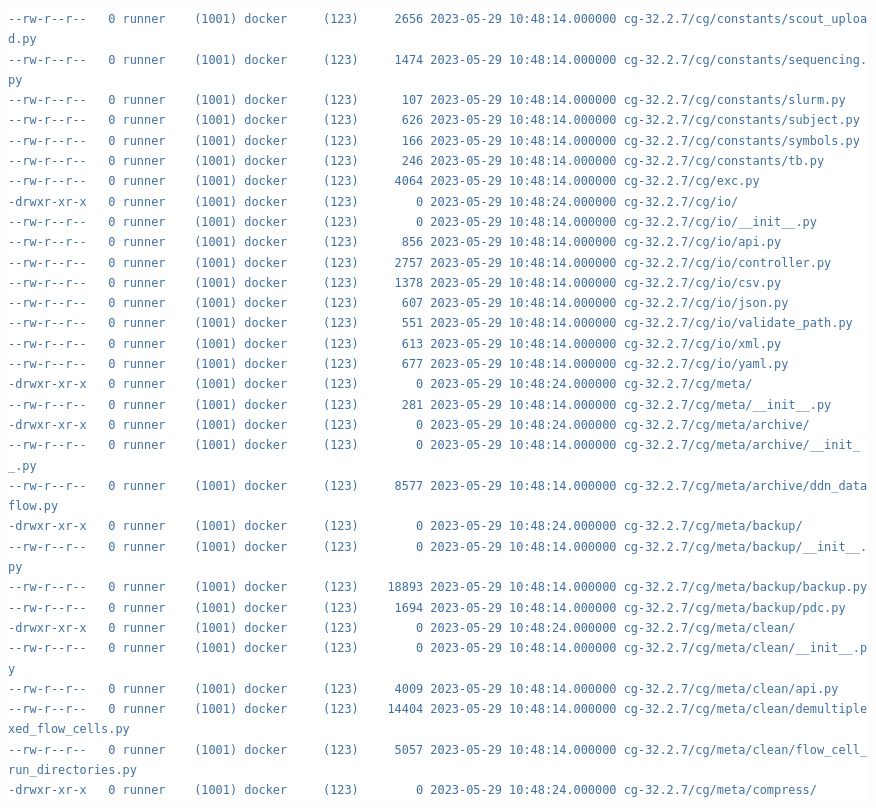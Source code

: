 ```diff
--rw-r--r--   0 runner    (1001) docker     (123)     2656 2023-05-29 10:48:14.000000 cg-32.2.7/cg/constants/scout_upload.py
--rw-r--r--   0 runner    (1001) docker     (123)     1474 2023-05-29 10:48:14.000000 cg-32.2.7/cg/constants/sequencing.py
--rw-r--r--   0 runner    (1001) docker     (123)      107 2023-05-29 10:48:14.000000 cg-32.2.7/cg/constants/slurm.py
--rw-r--r--   0 runner    (1001) docker     (123)      626 2023-05-29 10:48:14.000000 cg-32.2.7/cg/constants/subject.py
--rw-r--r--   0 runner    (1001) docker     (123)      166 2023-05-29 10:48:14.000000 cg-32.2.7/cg/constants/symbols.py
--rw-r--r--   0 runner    (1001) docker     (123)      246 2023-05-29 10:48:14.000000 cg-32.2.7/cg/constants/tb.py
--rw-r--r--   0 runner    (1001) docker     (123)     4064 2023-05-29 10:48:14.000000 cg-32.2.7/cg/exc.py
-drwxr-xr-x   0 runner    (1001) docker     (123)        0 2023-05-29 10:48:24.000000 cg-32.2.7/cg/io/
--rw-r--r--   0 runner    (1001) docker     (123)        0 2023-05-29 10:48:14.000000 cg-32.2.7/cg/io/__init__.py
--rw-r--r--   0 runner    (1001) docker     (123)      856 2023-05-29 10:48:14.000000 cg-32.2.7/cg/io/api.py
--rw-r--r--   0 runner    (1001) docker     (123)     2757 2023-05-29 10:48:14.000000 cg-32.2.7/cg/io/controller.py
--rw-r--r--   0 runner    (1001) docker     (123)     1378 2023-05-29 10:48:14.000000 cg-32.2.7/cg/io/csv.py
--rw-r--r--   0 runner    (1001) docker     (123)      607 2023-05-29 10:48:14.000000 cg-32.2.7/cg/io/json.py
--rw-r--r--   0 runner    (1001) docker     (123)      551 2023-05-29 10:48:14.000000 cg-32.2.7/cg/io/validate_path.py
--rw-r--r--   0 runner    (1001) docker     (123)      613 2023-05-29 10:48:14.000000 cg-32.2.7/cg/io/xml.py
--rw-r--r--   0 runner    (1001) docker     (123)      677 2023-05-29 10:48:14.000000 cg-32.2.7/cg/io/yaml.py
-drwxr-xr-x   0 runner    (1001) docker     (123)        0 2023-05-29 10:48:24.000000 cg-32.2.7/cg/meta/
--rw-r--r--   0 runner    (1001) docker     (123)      281 2023-05-29 10:48:14.000000 cg-32.2.7/cg/meta/__init__.py
-drwxr-xr-x   0 runner    (1001) docker     (123)        0 2023-05-29 10:48:24.000000 cg-32.2.7/cg/meta/archive/
--rw-r--r--   0 runner    (1001) docker     (123)        0 2023-05-29 10:48:14.000000 cg-32.2.7/cg/meta/archive/__init__.py
--rw-r--r--   0 runner    (1001) docker     (123)     8577 2023-05-29 10:48:14.000000 cg-32.2.7/cg/meta/archive/ddn_dataflow.py
-drwxr-xr-x   0 runner    (1001) docker     (123)        0 2023-05-29 10:48:24.000000 cg-32.2.7/cg/meta/backup/
--rw-r--r--   0 runner    (1001) docker     (123)        0 2023-05-29 10:48:14.000000 cg-32.2.7/cg/meta/backup/__init__.py
--rw-r--r--   0 runner    (1001) docker     (123)    18893 2023-05-29 10:48:14.000000 cg-32.2.7/cg/meta/backup/backup.py
--rw-r--r--   0 runner    (1001) docker     (123)     1694 2023-05-29 10:48:14.000000 cg-32.2.7/cg/meta/backup/pdc.py
-drwxr-xr-x   0 runner    (1001) docker     (123)        0 2023-05-29 10:48:24.000000 cg-32.2.7/cg/meta/clean/
--rw-r--r--   0 runner    (1001) docker     (123)        0 2023-05-29 10:48:14.000000 cg-32.2.7/cg/meta/clean/__init__.py
--rw-r--r--   0 runner    (1001) docker     (123)     4009 2023-05-29 10:48:14.000000 cg-32.2.7/cg/meta/clean/api.py
--rw-r--r--   0 runner    (1001) docker     (123)    14404 2023-05-29 10:48:14.000000 cg-32.2.7/cg/meta/clean/demultiplexed_flow_cells.py
--rw-r--r--   0 runner    (1001) docker     (123)     5057 2023-05-29 10:48:14.000000 cg-32.2.7/cg/meta/clean/flow_cell_run_directories.py
-drwxr-xr-x   0 runner    (1001) docker     (123)        0 2023-05-29 10:48:24.000000 cg-32.2.7/cg/meta/compress/
```